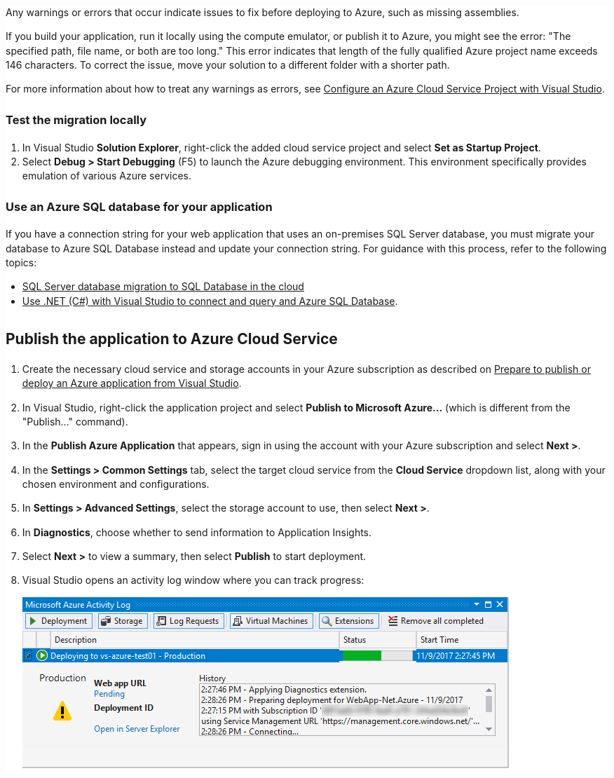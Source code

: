 Any warnings or errors that occur indicate issues to fix before deploying to Azure, such as missing assemblies.

If you build your application, run it locally using the compute emulator, or publish it to Azure, you might see the error: "The specified path, file name, or both are too long." This error indicates that length of the fully qualified Azure project name exceeds 146 characters. To correct the issue, move your solution to a different folder with a shorter path.

For more information about how to treat any warnings as errors, see [Configure an Azure Cloud Service Project with Visual Studio](vs-azure-tools-configuring-an-azure-project.md).

### Test the migration locally

1. In Visual Studio **Solution Explorer**, right-click the added cloud service project and select **Set as Startup Project**.
1. Select **Debug > Start Debugging** (F5) to launch the Azure debugging environment. This environment specifically provides emulation of various Azure services.

### Use an Azure SQL database for your application

If you have a connection string for your web application that uses an on-premises SQL Server database, you must migrate your database to Azure SQL Database instead and update your connection string. For guidance with this process, refer to the following topics:

- [SQL Server database migration to SQL Database in the cloud](/azure/sql-database/sql-database-cloud-migrate)
- [Use .NET (C#) with Visual Studio to connect and query and Azure SQL Database](/azure/sql-database/sql-database-connect-query-dotnet-visual-studio).

## Publish the application to Azure Cloud Service

1. Create the necessary cloud service and storage accounts in your Azure subscription as described on [Prepare to publish or deploy an Azure application from Visual Studio](vs-azure-tools-cloud-service-publish-set-up-required-services-in-visual-studio.md).
1. In Visual Studio, right-click the application project and select **Publish to Microsoft Azure...** (which is different from the "Publish..." command).
1. In the **Publish Azure Application** that appears, sign in using the account with your Azure subscription and select **Next >**.
1. In the **Settings > Common Settings** tab, select the target cloud service from the **Cloud Service** dropdown list, along with your chosen environment and configurations.
1. In **Settings > Advanced Settings**, select the storage account to use, then select **Next >**.
1. In **Diagnostics**, choose whether to send information to Application Insights.
1. Select **Next >** to view a summary, then select **Publish** to start deployment.
1. Visual Studio opens an activity log window where you can track progress:

    ![VST_AzureActivityLog](./media/vs-azure-tools-migrate-publish-web-app-to-cloud-service/IC744149.png)
